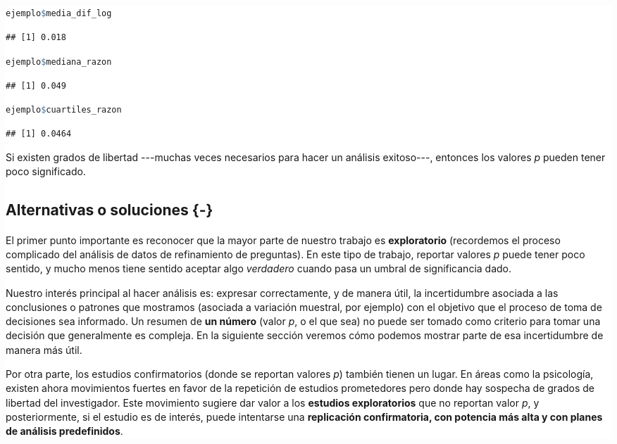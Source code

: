 ```r
ejemplo$media_dif_log
```

```
## [1] 0.018
```

```r
ejemplo$mediana_razon
```

```
## [1] 0.049
```

```r
ejemplo$cuartiles_razon
```

```
## [1] 0.0464
```


Si existen grados de libertad ---muchas veces necesarios para hacer un análisis exitoso---, entonces
los valores *p* pueden tener poco significado.

## Alternativas o soluciones {-}

El primer punto importante es reconocer que la mayor parte de nuestro trabajo
es **exploratorio** (recordemos el proceso complicado del análisis de datos de refinamiento de preguntas).
En este tipo de trabajo, reportar valores *p* puede tener poco sentido,
y mucho menos tiene sentido aceptar algo *verdadero* cuando pasa un umbral de significancia dado.

Nuestro interés principal al hacer análisis es: expresar correctamente, y de manera útil, la incertidumbre
asociada a las conclusiones o patrones que mostramos
(asociada a variación muestral, por ejemplo) con el objetivo que el proceso de toma de decisiones sea informado. Un resumen de **un número** (valor *p*, o el que sea) no puede ser tomado como criterio para tomar una decisión que generalmente es compleja.
En la siguiente sección veremos cómo podemos mostrar parte de esa incertidumbre de manera más útil.

Por otra parte, los estudios confirmatorios (donde se reportan valores *p*)
también tienen un lugar. En áreas como la psicología, existen ahora movimientos fuertes en
favor de la repetición de estudios prometedores pero donde hay sospecha
de grados de libertad del investigador. Este movimiento
sugiere dar valor a los **estudios exploratorios** que no reportan valor *p*,
y posteriormente, si el estudio
es de interés, puede intentarse una **replicación confirmatoria, con potencia más alta y con planes de análisis predefinidos**.
